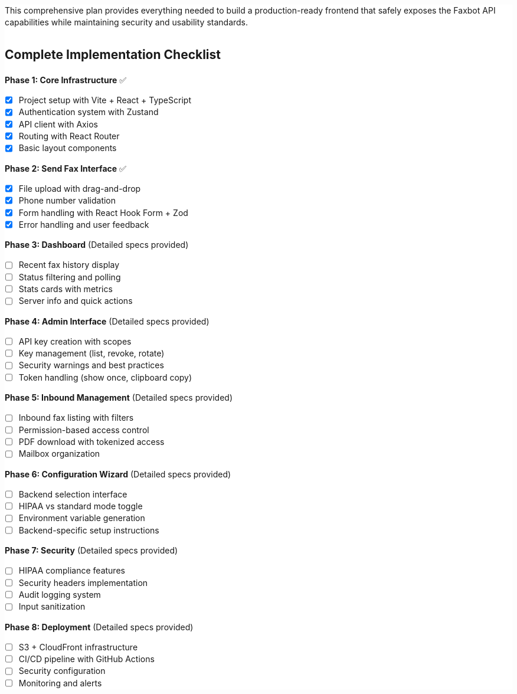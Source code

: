This comprehensive plan provides everything needed to build a production-ready frontend that safely exposes the Faxbot API capabilities while maintaining security and usability standards.

## Complete Implementation Checklist

**Phase 1: Core Infrastructure** ✅
- [x] Project setup with Vite + React + TypeScript
- [x] Authentication system with Zustand
- [x] API client with Axios
- [x] Routing with React Router
- [x] Basic layout components

**Phase 2: Send Fax Interface** ✅
- [x] File upload with drag-and-drop
- [x] Phone number validation
- [x] Form handling with React Hook Form + Zod
- [x] Error handling and user feedback

**Phase 3: Dashboard** (Detailed specs provided)
- [ ] Recent fax history display
- [ ] Status filtering and polling
- [ ] Stats cards with metrics
- [ ] Server info and quick actions

**Phase 4: Admin Interface** (Detailed specs provided)
- [ ] API key creation with scopes
- [ ] Key management (list, revoke, rotate)
- [ ] Security warnings and best practices
- [ ] Token handling (show once, clipboard copy)

**Phase 5: Inbound Management** (Detailed specs provided)
- [ ] Inbound fax listing with filters
- [ ] Permission-based access control
- [ ] PDF download with tokenized access
- [ ] Mailbox organization

**Phase 6: Configuration Wizard** (Detailed specs provided)
- [ ] Backend selection interface
- [ ] HIPAA vs standard mode toggle
- [ ] Environment variable generation
- [ ] Backend-specific setup instructions

**Phase 7: Security** (Detailed specs provided)
- [ ] HIPAA compliance features
- [ ] Security headers implementation
- [ ] Audit logging system
- [ ] Input sanitization

**Phase 8: Deployment** (Detailed specs provided)
- [ ] S3 + CloudFront infrastructure
- [ ] CI/CD pipeline with GitHub Actions
- [ ] Security configuration
- [ ] Monitoring and alerts
